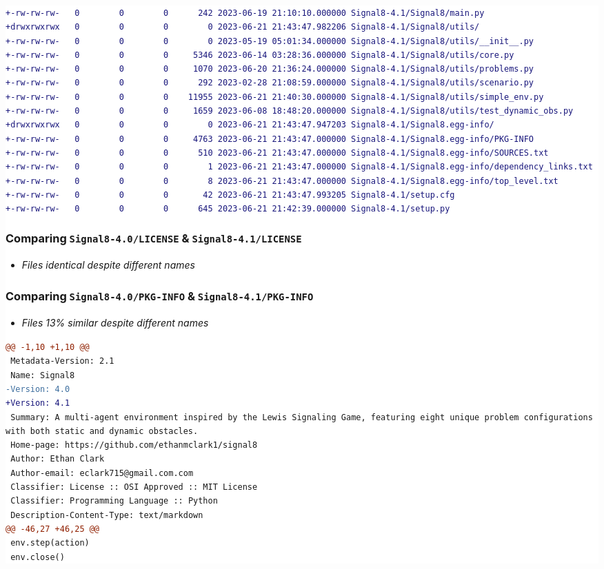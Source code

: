 ```diff
+-rw-rw-rw-   0        0        0      242 2023-06-19 21:10:10.000000 Signal8-4.1/Signal8/main.py
+drwxrwxrwx   0        0        0        0 2023-06-21 21:43:47.982206 Signal8-4.1/Signal8/utils/
+-rw-rw-rw-   0        0        0        0 2023-05-19 05:01:34.000000 Signal8-4.1/Signal8/utils/__init__.py
+-rw-rw-rw-   0        0        0     5346 2023-06-14 03:28:36.000000 Signal8-4.1/Signal8/utils/core.py
+-rw-rw-rw-   0        0        0     1070 2023-06-20 21:36:24.000000 Signal8-4.1/Signal8/utils/problems.py
+-rw-rw-rw-   0        0        0      292 2023-02-28 21:08:59.000000 Signal8-4.1/Signal8/utils/scenario.py
+-rw-rw-rw-   0        0        0    11955 2023-06-21 21:40:30.000000 Signal8-4.1/Signal8/utils/simple_env.py
+-rw-rw-rw-   0        0        0     1659 2023-06-08 18:48:20.000000 Signal8-4.1/Signal8/utils/test_dynamic_obs.py
+drwxrwxrwx   0        0        0        0 2023-06-21 21:43:47.947203 Signal8-4.1/Signal8.egg-info/
+-rw-rw-rw-   0        0        0     4763 2023-06-21 21:43:47.000000 Signal8-4.1/Signal8.egg-info/PKG-INFO
+-rw-rw-rw-   0        0        0      510 2023-06-21 21:43:47.000000 Signal8-4.1/Signal8.egg-info/SOURCES.txt
+-rw-rw-rw-   0        0        0        1 2023-06-21 21:43:47.000000 Signal8-4.1/Signal8.egg-info/dependency_links.txt
+-rw-rw-rw-   0        0        0        8 2023-06-21 21:43:47.000000 Signal8-4.1/Signal8.egg-info/top_level.txt
+-rw-rw-rw-   0        0        0       42 2023-06-21 21:43:47.993205 Signal8-4.1/setup.cfg
+-rw-rw-rw-   0        0        0      645 2023-06-21 21:42:39.000000 Signal8-4.1/setup.py
```

### Comparing `Signal8-4.0/LICENSE` & `Signal8-4.1/LICENSE`

 * *Files identical despite different names*

### Comparing `Signal8-4.0/PKG-INFO` & `Signal8-4.1/PKG-INFO`

 * *Files 13% similar despite different names*

```diff
@@ -1,10 +1,10 @@
 Metadata-Version: 2.1
 Name: Signal8
-Version: 4.0
+Version: 4.1
 Summary: A multi-agent environment inspired by the Lewis Signaling Game, featuring eight unique problem configurations with both static and dynamic obstacles.
 Home-page: https://github.com/ethanmclark1/signal8
 Author: Ethan Clark
 Author-email: eclark715@gmail.com.com
 Classifier: License :: OSI Approved :: MIT License
 Classifier: Programming Language :: Python
 Description-Content-Type: text/markdown
@@ -46,27 +46,25 @@
 env.step(action)
 env.close()
 ```
 